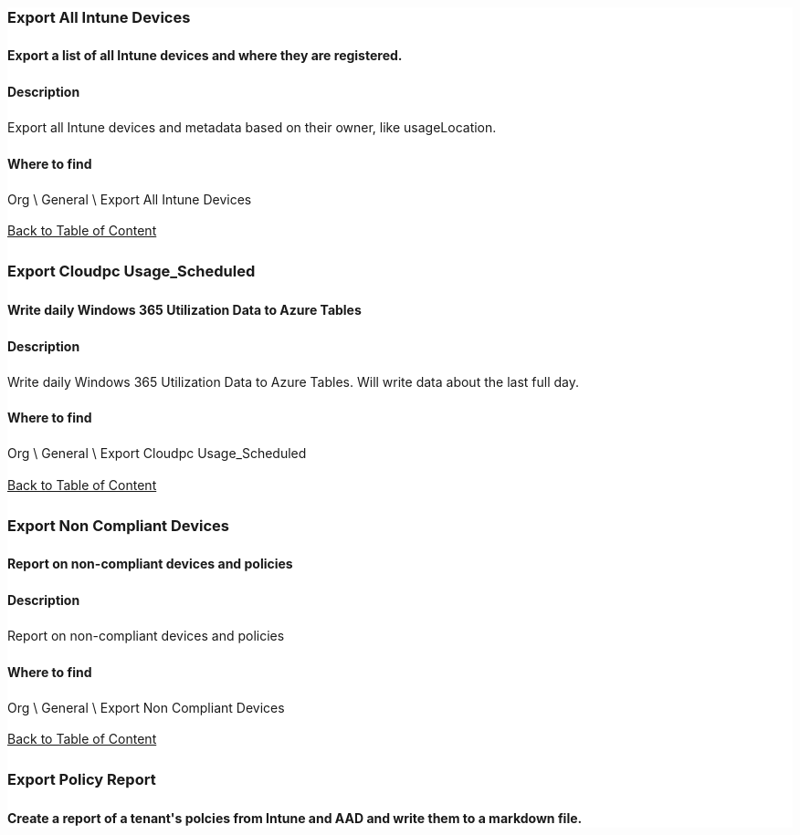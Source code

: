 ### Export All Intune Devices
#### Export a list of all Intune devices and where they are registered.

#### Description
Export all Intune devices and metadata based on their owner, like usageLocation.

#### Where to find
Org \ General \ Export All Intune Devices


[Back to Table of Content](#table-of-contents)

 
 

<a name='org-general-export-cloudpc-usage_scheduled'></a>

### Export Cloudpc Usage_Scheduled
#### Write daily Windows 365 Utilization Data to Azure Tables

#### Description
Write daily Windows 365 Utilization Data to Azure Tables. Will write data about the last full day.

#### Where to find
Org \ General \ Export Cloudpc Usage_Scheduled


[Back to Table of Content](#table-of-contents)

 
 

<a name='org-general-export-non-compliant-devices'></a>

### Export Non Compliant Devices
#### Report on non-compliant devices and policies

#### Description
Report on non-compliant devices and policies

#### Where to find
Org \ General \ Export Non Compliant Devices


[Back to Table of Content](#table-of-contents)

 
 

<a name='org-general-export-policy-report'></a>

### Export Policy Report
#### Create a report of a tenant's polcies from Intune and AAD and write them to a markdown file.
